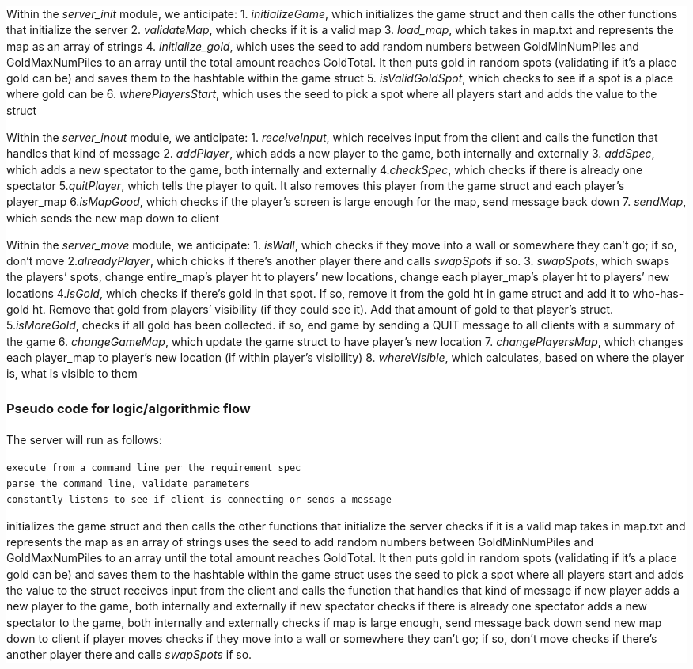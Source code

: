 Within the *server_init* module, we anticipate:
	1. *initializeGame*, which initializes the game struct and then calls the other functions that initialize the server
	2. *validateMap*, which checks if it is a valid map
	3. *load_map*, which takes in map.txt and represents the map as an array of strings
	4. *initialize_gold*, which uses the seed to add random numbers between GoldMinNumPiles and GoldMaxNumPiles to an array until the total amount reaches GoldTotal. It then puts gold in random spots (validating if it’s a place gold can be) and saves them to the hashtable within the game struct
	5. *isValidGoldSpot*, which checks to see if a spot is a place where gold can be
	6. *wherePlayersStart*, which uses the seed to pick a spot where all players start and adds the value to the struct

Within the *server_inout* module, we anticipate:
	1. *receiveInput*, which receives input from the client and calls the function that handles that kind of message
	2. *addPlayer*, which adds a new player to the game, both internally and externally
	3. *addSpec*, which adds a new spectator to the game, both internally and externally
	4.*checkSpec*, which checks if there is already one spectator
	5.*quitPlayer*, which tells the player to quit. It also removes this player from the game struct and each player’s player_map
	6.*isMapGood*, which checks if the player’s screen is large enough for the map, send message back down
	7. *sendMap*, which sends the new map down to client

Within the *server_move* module, we anticipate:
	1. *isWall*, which checks if they move into a wall or somewhere they can’t go; if so, don’t move
	2.*alreadyPlayer*, which chicks if there’s another player there and calls *swapSpots* if so.
	3. *swapSpots*, which swaps the players’ spots, change entire_map’s player ht to players’ new locations, change each player_map’s player ht to players’ new locations
	4.*isGold*, which checks if there’s gold in that spot. If so, remove it from the gold ht in game struct and add it to who-has-gold ht. Remove that gold from players’ visibility (if they could see it). Add that amount of gold to that player’s struct.
	5.*isMoreGold*, checks if all gold has been collected. if so, end game by sending a QUIT message to all clients with a summary of the game
	6. *changeGameMap*, which update the game struct to have player’s new location
	7. *changePlayersMap*, which changes each player_map to player’s new location (if within player’s visibility)
	8. *whereVisible*, which calculates, based on where the player is, what is visible to them

### Pseudo code for logic/algorithmic flow

The server will run as follows:

	execute from a command line per the requirement spec
	parse the command line, validate parameters
	constantly listens to see if client is connecting or sends a message
initializes the game struct and then calls the other functions that initialize the server
checks if it is a valid map
takes in map.txt and represents the map as an array of strings
	 uses the seed to add random numbers between GoldMinNumPiles and GoldMaxNumPiles to an array until the total amount reaches GoldTotal. It then puts gold in random spots (validating if it’s a place gold can be) and saves them to the hashtable within the game struct
	uses the seed to pick a spot where all players start and adds the value to the struct
	receives input from the client and calls the function that handles that kind of message
	if new player
adds a new player to the game, both internally and externally
	if new spectator
		checks if there is already one spectator
adds a new spectator to the game, both internally and externally
checks if map is large enough, send message back down
send new map down to client
if player moves
	checks if they move into a wall or somewhere they can’t go; if so, don’t move
	checks if there’s another player there and calls *swapSpots* if so.